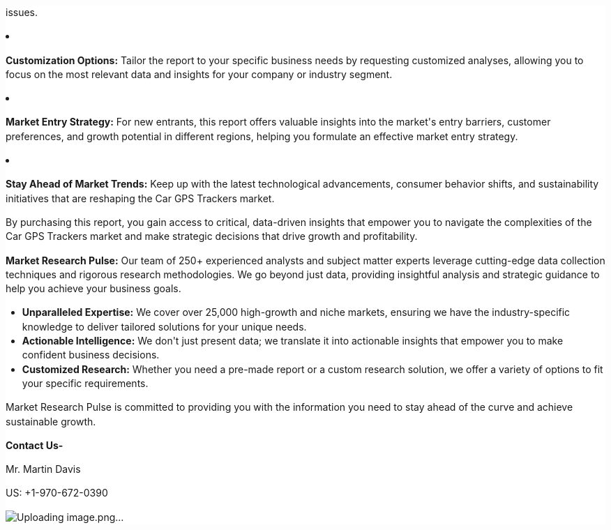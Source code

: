 issues.</p></li><li><p><strong>Customization Options:</strong> Tailor the report to your specific business needs by requesting customized analyses, allowing you to focus on the most relevant data and insights for your company or industry segment.</p></li><li><p><strong>Market Entry Strategy:</strong> For new entrants, this report offers valuable insights into the market's entry barriers, customer preferences, and growth potential in different regions, helping you formulate an effective market entry strategy.</p></li><li><p><strong>Stay Ahead of Market Trends:</strong> Keep up with the latest technological advancements, consumer behavior shifts, and sustainability initiatives that are reshaping the Car GPS Trackers market.</p></li></ol><p>By purchasing this report, you gain access to critical, data-driven insights that empower you to navigate the complexities of the Car GPS Trackers market and make strategic decisions that drive growth and profitability.</p><p><strong>Market Research Pulse:</strong>&nbsp;Our team of 250+ experienced analysts and subject matter experts leverage cutting-edge data collection techniques and rigorous research methodologies. We go beyond just data, providing insightful analysis and strategic guidance to help you achieve your business goals.</p><ul><li><strong>Unparalleled Expertise:</strong>&nbsp;We cover over 25,000 high-growth and niche markets, ensuring we have the industry-specific knowledge to deliver tailored solutions for your unique needs.</li><li><strong>Actionable Intelligence:</strong>&nbsp;We don't just present data; we translate it into actionable insights that empower you to make confident business decisions.</li><li><strong>Customized Research:</strong>&nbsp;Whether you need a pre-made report or a custom research solution, we offer a variety of options to fit your specific requirements.</li></ul><p>Market Research Pulse is committed to providing you with the information you need to stay ahead of the curve and achieve sustainable growth.</p><p><strong>Contact Us-</strong></p><p>Mr. Martin Davis</p><p>US: +1-970-672-0390</p>
![Uploading image.png…]()

